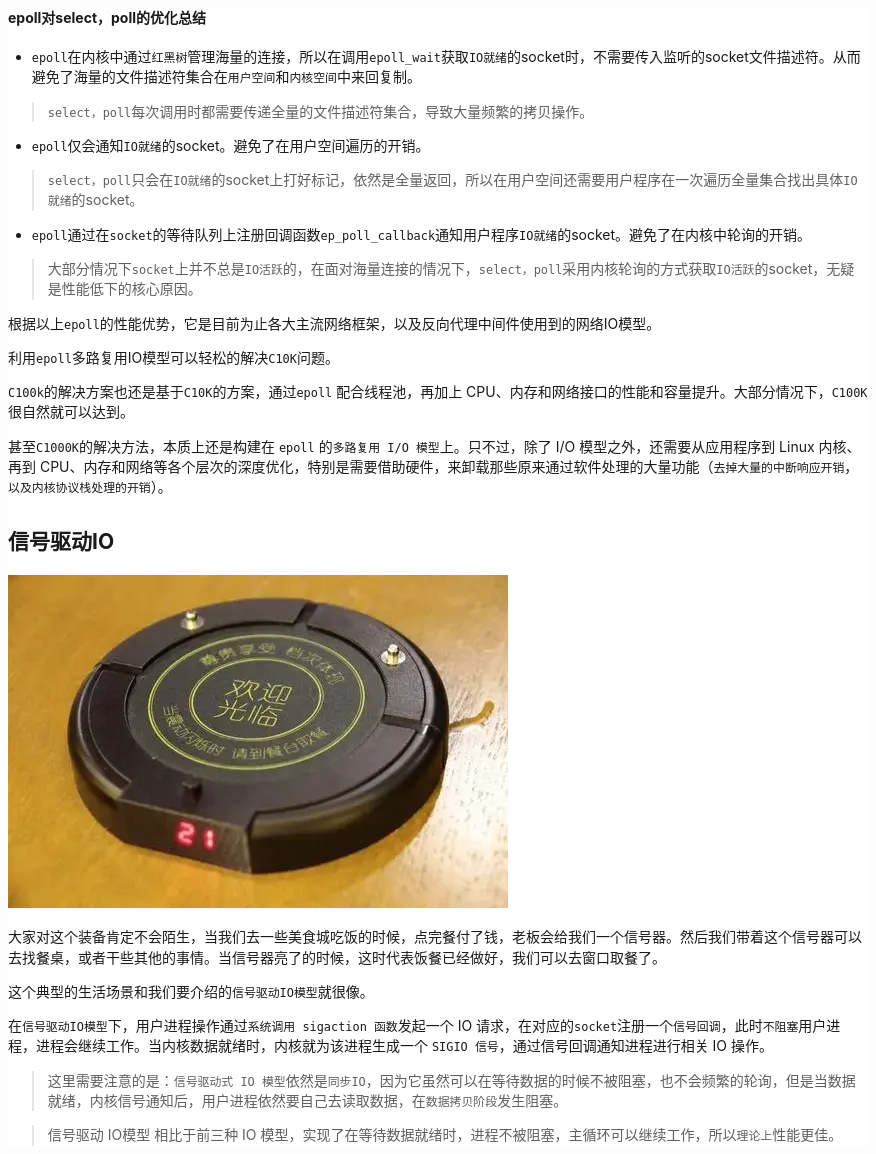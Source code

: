 #### epoll对select，poll的优化总结

- `epoll`在内核中通过`红黑树`管理海量的连接，所以在调用`epoll_wait`获取`IO就绪`的socket时，不需要传入监听的socket文件描述符。从而避免了海量的文件描述符集合在`用户空间`和`内核空间`中来回复制。

> `select，poll`每次调用时都需要传递全量的文件描述符集合，导致大量频繁的拷贝操作。

- `epoll`仅会通知`IO就绪`的socket。避免了在用户空间遍历的开销。

> `select，poll`只会在`IO就绪`的socket上打好标记，依然是全量返回，所以在用户空间还需要用户程序在一次遍历全量集合找出具体`IO就绪`的socket。

- `epoll`通过在`socket`的等待队列上注册回调函数`ep_poll_callback`通知用户程序`IO就绪`的socket。避免了在内核中轮询的开销。

> 大部分情况下`socket`上并不总是`IO活跃`的，在面对海量连接的情况下，`select，poll`采用内核轮询的方式获取`IO活跃`的socket，无疑是性能低下的核心原因。

根据以上`epoll`的性能优势，它是目前为止各大主流网络框架，以及反向代理中间件使用到的网络IO模型。

利用`epoll`多路复用IO模型可以轻松的解决`C10K`问题。

`C100k`的解决方案也还是基于`C10K`的方案，通过`epoll` 配合线程池，再加上 CPU、内存和网络接口的性能和容量提升。大部分情况下，`C100K`很自然就可以达到。

甚至`C1000K`的解决方法，本质上还是构建在 `epoll` 的`多路复用 I/O 模型`上。只不过，除了 I/O 模型之外，还需要从应用程序到 Linux 内核、再到 CPU、内存和网络等各个层次的深度优化，特别是需要借助硬件，来卸载那些原来通过软件处理的大量功能（`去掉大量的中断响应开销`，`以及内核协议栈处理的开销`）。

## 信号驱动IO

![信号驱动IO.png](./20240711-io-block-sync-io-model.assets/1240.webp)

大家对这个装备肯定不会陌生，当我们去一些美食城吃饭的时候，点完餐付了钱，老板会给我们一个信号器。然后我们带着这个信号器可以去找餐桌，或者干些其他的事情。当信号器亮了的时候，这时代表饭餐已经做好，我们可以去窗口取餐了。

这个典型的生活场景和我们要介绍的`信号驱动IO模型`就很像。

在`信号驱动IO模型`下，用户进程操作通过`系统调用 sigaction 函数`发起一个 IO 请求，在对应的`socket`注册一个`信号回调`，此时`不阻塞`用户进程，进程会继续工作。当内核数据就绪时，内核就为该进程生成一个 `SIGIO 信号`，通过信号回调通知进程进行相关 IO 操作。

> 这里需要注意的是：`信号驱动式 IO 模型`依然是`同步IO`，因为它虽然可以在等待数据的时候不被阻塞，也不会频繁的轮询，但是当数据就绪，内核信号通知后，用户进程依然要自己去读取数据，在`数据拷贝阶段`发生阻塞。

> 信号驱动 IO模型 相比于前三种 IO 模型，实现了在等待数据就绪时，进程不被阻塞，主循环可以继续工作，所以`理论上`性能更佳。
